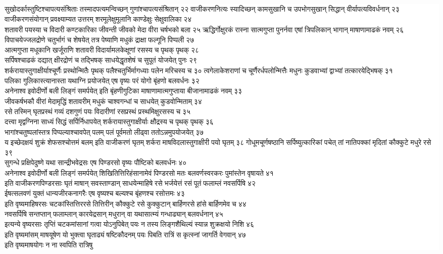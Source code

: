सुखोदर्कास्तुष्टिश्चापत्यसंश्रिताः
तस्मादपत्यमन्विच्छन्
गुणांश्चापत्यसंश्रितान् २२
वाजीकरणनित्यः स्यादिच्छन् कामसुखानि च उपभोगसुखान् सिद्धान्
वीर्यापत्यविवर्धनान् २३   
वाजीकरणसंयोगान् प्रवक्ष्याम्यत उत्तरम्
शरमूलेक्षुमूलानि काण्डेक्षुः सेक्षुवालिका २४   
शतावरी पयस्या च
विदारी कण्टकारिका जीवन्ती जीवको मेदा वीरा चर्षभको बला २५
ऋद्धिर्गोक्षुरकं रास्ना सात्मगुप्ता
पुनर्नवा एषां त्रिपलिकान् भागान् माषाणामाढकं नवम् २६
विपाचयेज्जलद्रोणे चतुर्भागं च शेषयेत् तत्र पेष्याणि
मधुकं द्राक्षा फल्गूनि पिप्पली २७   
आत्मगुप्ता मधूकानि खर्जूराणि शतावरी
विदार्यामलकेक्षूणां रसस्य च पृथक् पृथक् २८   
सर्पिषश्चाढकं दद्यात्
क्षीरद्रोणं च तद्भिषक् साधयेद्धृतशेषं च सुपूतं योजयेत् पुनः
२९   
शर्करायास्तुगाक्षीर्याश्चूर्णैः प्रस्थोन्मितैः पृथक्
पलैश्चतुर्भिर्मागध्याः पलेन मरिचस्य च ३०
त्वगेलाकेशराणां च चूर्णैरर्धपलोन्मित्तैः मधुनः कुडवाभ्यां द्वाभ्यां
तत्कारयेद्भिषक् ३१   
पलिका गुलिकास्त्यानास्ता यथाग्नि प्रयोजयेत् एष
वृष्यः परं योगो बृंहणो बलवर्धनः ३२   
अनेनाश्व इवोदीर्णो बली
लिङ्गं समर्पयेत् इति बृंहणीगुटिका माषाणामात्मगुप्ताया
बीजानामाढकं नवम् ३३   
जीवकर्षभकौ वीरां मेदामृद्धिं
शतावरीम् मधुकं चाश्वगन्धां च साधयेत् कुडवोन्मिताम् ३४   
रसे
तस्मिन् घृतप्रस्थं गव्यं दशगुणं पयः विदारीणां रसप्रस्थं
प्रस्थमिक्षुरसस्य च ३५   
दत्त्वा मृद्वग्निना साध्यं
सिद्धं सर्पिर्निधापयेत् शर्करायास्तुगाक्षीर्याः क्षौद्रस्य च पृथक्
पृथक् ३६   
भागांश्चतुष्पलांस्तत्र पिप्पल्याश्चावपेत् पलम् पलं
पूर्वमतो लीढ्वा ततोऽन्नमुपयोजयेत् ३७   
य इच्छेदक्षयं शुक्रं
शेफसश्चोत्तमं बलम् इति वाजीकरणं घृतम् शर्करा
माषविदलास्तुगाक्षीरी पयो घृतम् ३८
गोधूमचूर्णषष्ठानि सर्पिष्युत्कारिकां पचेत् तां नातिपक्कां मृदितां
कौक्कुटे मधुरे रसे ३९   
सुगन्धे प्रक्षिपेदुष्णे यथा सान्द्रीभवेद्रसः एष
पिण्डरसो वृष्यः पौष्टिको बलवर्धनः ४०   
अनेनाश्व इवोदीर्णो बली लिङ्गं
समर्पयेत् शिखितित्तिरिहंसानामेवं पिण्डरसो मतः बलवर्णस्वरकरः
पुमांस्तेन वृषायते ४१   
इति वाजीकरणपिण्डरसाः घृतं माषान्
सवस्ताण्डान् साधयेन्माहिषे रसे भर्जयेत्तं रसं पूतं
फलाम्लं नवसर्पिषि ४२   
ईषत्सलवणं युक्तं धान्यजीरकनागरैः एष
वृष्यश्च बल्यश्च बृंहणश्च रसोत्तमः ४३   
इति वृष्यमाहिषरसः
चटकांस्तित्तिररसे तित्तिरीन् कौक्कुटे रसे कुक्कुटान्
बार्हिणरसे हांसे बार्हिणमेव च ४४   
नवसर्पिषि सन्तप्तान् फलाम्लान्
कारयेद्रसान् मधुरान् वा यथासात्म्यं गन्धाढ्यान् बलवर्धनान्
४५   
इत्यन्ये वृष्यरसाः तृप्तिं चटकमांसानां गत्वा योऽनुपिबेत् पयः न
तस्य लिङ्गशैथिल्यं स्यान्न शुक्रक्षयो निशि ४६   
इति वृष्यमांसम्
माषयूषेण यो भुक्त्वा घृताढ्यं षष्टिकौदनम् पयः पिबति रात्रिं स
कृत्स्नां जागर्ति वेगवान् ४७   
इति वृष्यमाषयोगः न ना स्वपिति रात्रिषु